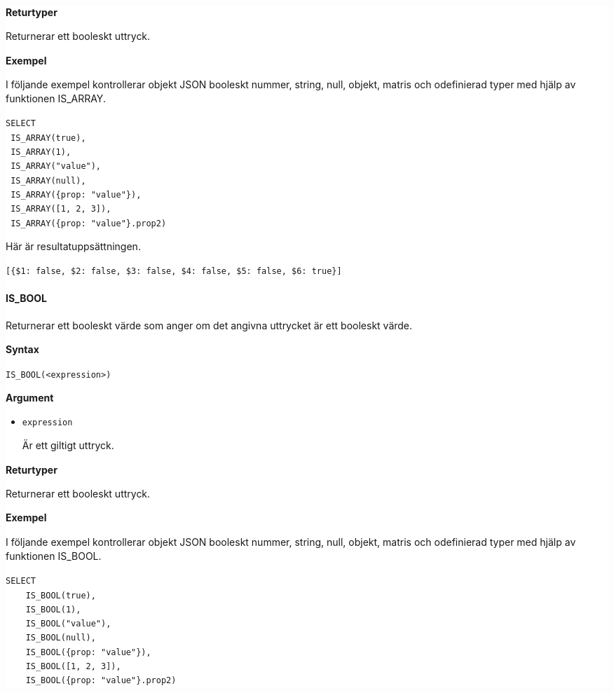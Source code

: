  **Returtyper**  
  
 Returnerar ett booleskt uttryck.  
  
 **Exempel**  
  
 I följande exempel kontrollerar objekt JSON booleskt nummer, string, null, objekt, matris och odefinierad typer med hjälp av funktionen IS_ARRAY.  
  
```  
SELECT   
 IS_ARRAY(true),   
 IS_ARRAY(1),  
 IS_ARRAY("value"),  
 IS_ARRAY(null),  
 IS_ARRAY({prop: "value"}),   
 IS_ARRAY([1, 2, 3]),  
 IS_ARRAY({prop: "value"}.prop2)  
```  
  
 Här är resultatuppsättningen.  
  
```  
[{$1: false, $2: false, $3: false, $4: false, $5: false, $6: true}]  
```  
  
####  <a name="bk_is_bool"></a>IS_BOOL  
 Returnerar ett booleskt värde som anger om det angivna uttrycket är ett booleskt värde.  
  
 **Syntax**  
  
```  
IS_BOOL(<expression>)  
```  
  
 **Argument**  
  
-   `expression`  
  
     Är ett giltigt uttryck.  
  
 **Returtyper**  
  
 Returnerar ett booleskt uttryck.  
  
 **Exempel**  
  
 I följande exempel kontrollerar objekt JSON booleskt nummer, string, null, objekt, matris och odefinierad typer med hjälp av funktionen IS_BOOL.  
  
```  
SELECT   
    IS_BOOL(true),   
    IS_BOOL(1),  
    IS_BOOL("value"),   
    IS_BOOL(null),  
    IS_BOOL({prop: "value"}),   
    IS_BOOL([1, 2, 3]),  
    IS_BOOL({prop: "value"}.prop2)  
```  
  